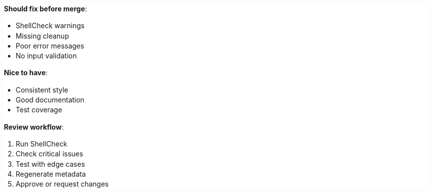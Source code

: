 **Should fix before merge**:
- ShellCheck warnings
- Missing cleanup
- Poor error messages
- No input validation

**Nice to have**:
- Consistent style
- Good documentation
- Test coverage

**Review workflow**:
1. Run ShellCheck
2. Check critical issues
3. Test with edge cases
4. Regenerate metadata
5. Approve or request changes
